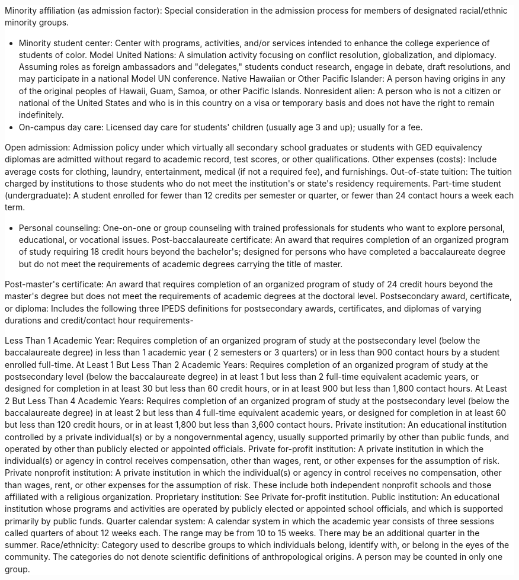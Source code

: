 Minority affiliation (as admission factor): Special consideration in the admission process for members of designated racial/ethnic minority groups.

* Minority student center: Center with programs, activities, and/or services intended to enhance the college experience of students of color.
Model United Nations: A simulation activity focusing on conflict resolution, globalization, and diplomacy. Assuming roles as foreign ambassadors and "delegates," students conduct research, engage in debate, draft resolutions, and may participate in a national Model UN conference.
Native Hawaiian or Other Pacific Islander: A person having origins in any of the original peoples of Hawaii, Guam, Samoa, or other Pacific Islands.
Nonresident alien: A person who is not a citizen or national of the United States and who is in this country on a visa or temporary basis and does not have the right to remain indefinitely.
* On-campus day care: Licensed day care for students' children (usually age 3 and up); usually for a fee.

Open admission: Admission policy under which virtually all secondary school graduates or students with GED equivalency diplomas are admitted without regard to academic record, test scores, or other qualifications.
Other expenses (costs): Include average costs for clothing, laundry, entertainment, medical (if not a required fee), and furnishings.
Out-of-state tuition: The tuition charged by institutions to those students who do not meet the institution's or state's residency requirements.
Part-time student (undergraduate): A student enrolled for fewer than 12 credits per semester or quarter, or fewer than 24 contact hours a week each term.

* Personal counseling: One-on-one or group counseling with trained professionals for students who want to explore personal, educational, or vocational issues.
Post-baccalaureate certificate: An award that requires completion of an organized program of study requiring 18 credit hours beyond the bachelor's; designed for persons who have completed a baccalaureate degree but do not meet the requirements of academic degrees carrying the title of master.

Post-master's certificate: An award that requires completion of an organized program of study of 24 credit hours beyond the master's degree but does not meet the requirements of academic degrees at the doctoral level.
Postsecondary award, certificate, or diploma: Includes the following three IPEDS definitions for postsecondary awards, certificates, and diplomas of varying durations and credit/contact hour requirements-

Less Than 1 Academic Year: Requires completion of an organized program of study at the postsecondary level (below the baccalaureate degree) in less than 1 academic year ( 2 semesters or 3 quarters) or in less than 900 contact hours by a student enrolled full-time.
At Least 1 But Less Than 2 Academic Years: Requires completion of an organized program of study at the postsecondary level (below the baccalaureate degree) in at least 1 but less than 2 full-time equivalent academic years, or designed for completion in at least 30 but less than 60 credit hours, or in at least 900 but less than 1,800 contact hours.
At Least 2 But Less Than 4 Academic Years: Requires completion of an organized program of study at the postsecondary level (below the baccalaureate degree) in at least 2 but less than 4 full-time equivalent academic years, or designed for completion in at least 60 but less than 120 credit hours, or in at least 1,800 but less than 3,600 contact hours.
Private institution: An educational institution controlled by a private individual(s) or by a nongovernmental agency, usually supported primarily by other than public funds, and operated by other than publicly elected or appointed officials.
Private for-profit institution: A private institution in which the individual(s) or agency in control receives compensation, other than wages, rent, or other expenses for the assumption of risk.
Private nonprofit institution: A private institution in which the individual(s) or agency in control receives no compensation, other than wages, rent, or other expenses for the assumption of risk. These include both independent nonprofit schools and those affiliated with a religious organization.
Proprietary institution: See Private for-profit institution.
Public institution: An educational institution whose programs and activities are operated by publicly elected or appointed school officials, and which is supported primarily by public funds.
Quarter calendar system: A calendar system in which the academic year consists of three sessions called quarters of about 12 weeks each. The range may be from 10 to 15 weeks. There may be an additional quarter in the summer.
Race/ethnicity: Category used to describe groups to which individuals belong, identify with, or belong in the eyes of the community. The categories do not denote scientific definitions of anthropological origins. A person may be counted in only one group.